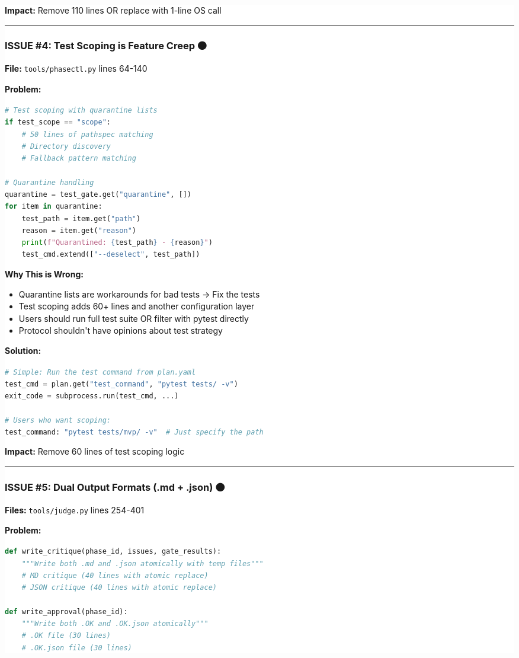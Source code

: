 **Impact:** Remove 110 lines OR replace with 1-line OS call

---

### ISSUE #4: Test Scoping is Feature Creep 🟠

**File:** `tools/phasectl.py` lines 64-140

**Problem:**
```python
# Test scoping with quarantine lists
if test_scope == "scope":
    # 50 lines of pathspec matching
    # Directory discovery
    # Fallback pattern matching
    
# Quarantine handling
quarantine = test_gate.get("quarantine", [])
for item in quarantine:
    test_path = item.get("path")
    reason = item.get("reason")
    print(f"Quarantined: {test_path} - {reason}")
    test_cmd.extend(["--deselect", test_path])
```

**Why This is Wrong:**
- Quarantine lists are workarounds for bad tests → Fix the tests
- Test scoping adds 60+ lines and another configuration layer
- Users should run full test suite OR filter with pytest directly
- Protocol shouldn't have opinions about test strategy

**Solution:**
```python
# Simple: Run the test command from plan.yaml
test_cmd = plan.get("test_command", "pytest tests/ -v")
exit_code = subprocess.run(test_cmd, ...)

# Users who want scoping:
test_command: "pytest tests/mvp/ -v"  # Just specify the path
```

**Impact:** Remove 60 lines of test scoping logic

---

### ISSUE #5: Dual Output Formats (.md + .json) 🟠

**Files:** `tools/judge.py` lines 254-401

**Problem:**
```python
def write_critique(phase_id, issues, gate_results):
    """Write both .md and .json atomically with temp files"""
    # MD critique (40 lines with atomic replace)
    # JSON critique (40 lines with atomic replace)
    
def write_approval(phase_id):
    """Write both .OK and .OK.json atomically"""
    # .OK file (30 lines)
    # .OK.json file (30 lines)
```
